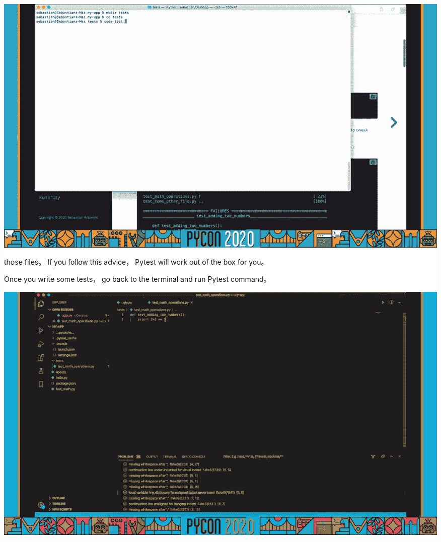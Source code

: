 
![](img/7eb1842d3c14a35b4d4915acfc4044ad_74.png)

 those files。 If you follow this advice， Pytest will work out of the box for you。

 Once you write some tests， go back to the terminal and run Pytest command。



![](img/7eb1842d3c14a35b4d4915acfc4044ad_76.png)
